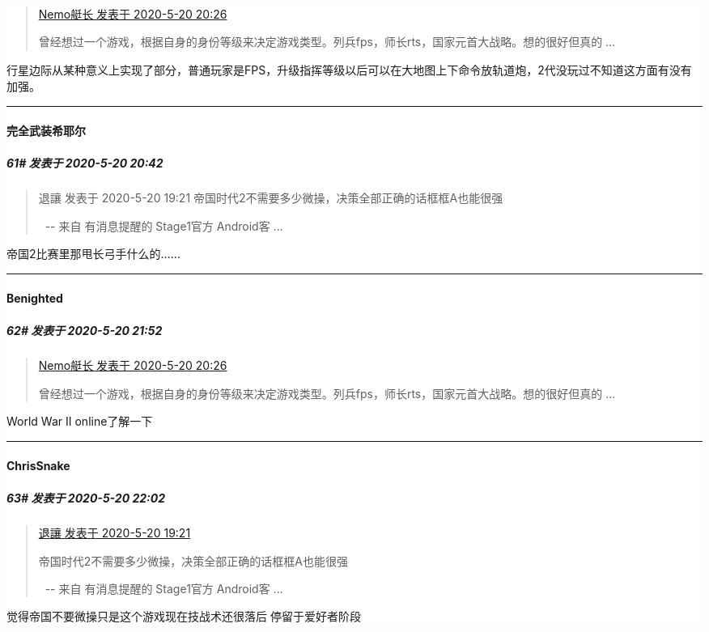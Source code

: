 

<blockquote><a href="httphttps://bbs.saraba1st.com/2b/forum.php?mod=redirect&amp;goto=findpost&amp;pid=47493085&amp;ptid=1936440" target="_blank">Nemo艇长 发表于 2020-5-20 20:26</a>

曾经想过一个游戏，根据自身的身份等级来决定游戏类型。列兵fps，师长rts，国家元首大战略。想的很好但真的 ...</blockquote>
行星边际从某种意义上实现了部分，普通玩家是FPS，升级指挥等级以后可以在大地图上下命令放轨道炮，2代没玩过不知道这方面有没有加强。







*****

####  完全武装希耶尔  
##### 61#       发表于 2020-5-20 20:42



<blockquote>退讓 发表于 2020-5-20 19:21
帝国时代2不需要多少微操，决策全部正确的话框框A也能很强


  -- 来自 有消息提醒的 Stage1官方 Android客 ...</blockquote>
帝国2比赛里那甩长弓手什么的……







*****

####  Benighted  
##### 62#       发表于 2020-5-20 21:52



<blockquote><a href="httphttps://bbs.saraba1st.com/2b/forum.php?mod=redirect&amp;goto=findpost&amp;pid=47493085&amp;ptid=1936440" target="_blank">Nemo艇长 发表于 2020-5-20 20:26</a>

曾经想过一个游戏，根据自身的身份等级来决定游戏类型。列兵fps，师长rts，国家元首大战略。想的很好但真的 ...</blockquote>
World War II online了解一下







*****

####  ChrisSnake  
##### 63#       发表于 2020-5-20 22:02



<blockquote><a href="httphttps://bbs.saraba1st.com/2b/forum.php?mod=redirect&amp;goto=findpost&amp;pid=47492304&amp;ptid=1936440" target="_blank">退讓 发表于 2020-5-20 19:21</a>

帝国时代2不需要多少微操，决策全部正确的话框框A也能很强


  -- 来自 有消息提醒的 Stage1官方 Android客 ...</blockquote>
觉得帝国不要微操只是这个游戏现在技战术还很落后 停留于爱好者阶段
